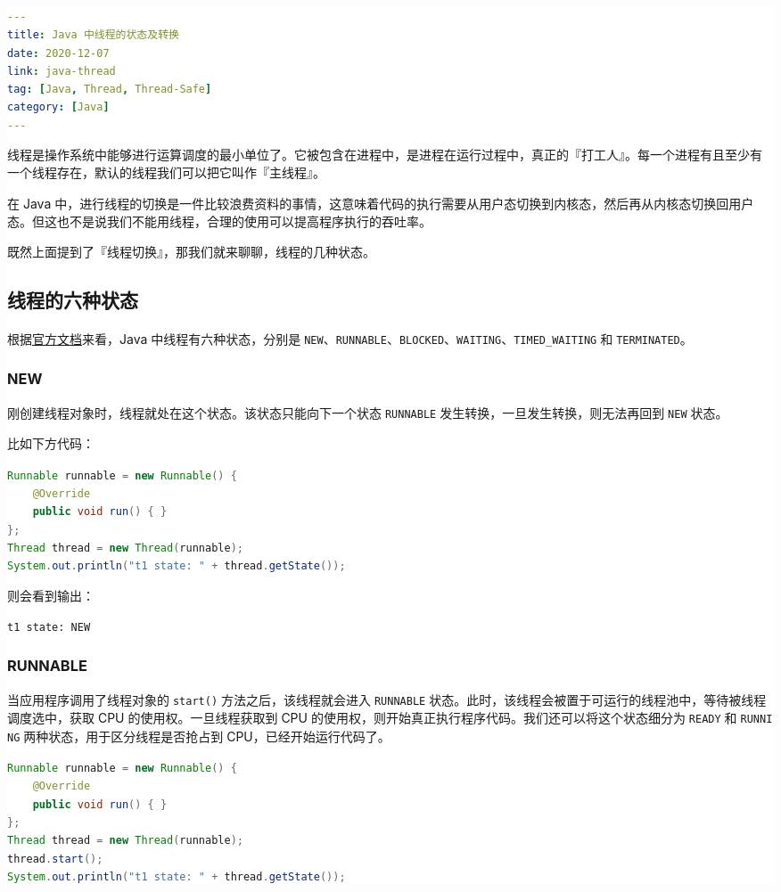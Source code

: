 ```yaml
---
title: Java 中线程的状态及转换
date: 2020-12-07
link: java-thread
tag: [Java, Thread, Thread-Safe]
category: [Java]
---
```


线程是操作系统中能够进行运算调度的最小单位了。它被包含在进程中，是进程在运行过程中，真正的『打工人』。每一个进程有且至少有一个线程存在，默认的线程我们可以把它叫作『主线程』。

在 Java 中，进行线程的切换是一件比较浪费资料的事情，这意味着代码的执行需要从用户态切换到内核态，然后再从内核态切换回用户态。但这也不是说我们不能用线程，合理的使用可以提高程序执行的吞吐率。

既然上面提到了『线程切换』，那我们就来聊聊，线程的几种状态。



## 线程的六种状态

根据[官方文档](https://docs.oracle.com/javase/8/docs/api/java/lang/Thread.State.html)来看，Java 中线程有六种状态，分别是 `NEW`、`RUNNABLE`、`BLOCKED`、`WAITING`、`TIMED_WAITING` 和 `TERMINATED`。

### **NEW**

刚创建线程对象时，线程就处在这个状态。该状态只能向下一个状态 `RUNNABLE` 发生转换，一旦发生转换，则无法再回到 `NEW` 状态。

比如下方代码：

```java
Runnable runnable = new Runnable() {
    @Override
    public void run() { }
};
Thread thread = new Thread(runnable);
System.out.println("t1 state: " + thread.getState());
```

则会看到输出：

```
t1 state: NEW
```

### **RUNNABLE**

当应用程序调用了线程对象的 `start()` 方法之后，该线程就会进入 `RUNNABLE` 状态。此时，该线程会被置于可运行的线程池中，等待被线程调度选中，获取 CPU 的使用权。一旦线程获取到 CPU 的使用权，则开始真正执行程序代码。我们还可以将这个状态细分为 `READY` 和 `RUNNING` 两种状态，用于区分线程是否抢占到 CPU，已经开始运行代码了。

```java
Runnable runnable = new Runnable() {
    @Override
    public void run() { }
};
Thread thread = new Thread(runnable);
thread.start();
System.out.println("t1 state: " + thread.getState());
```
